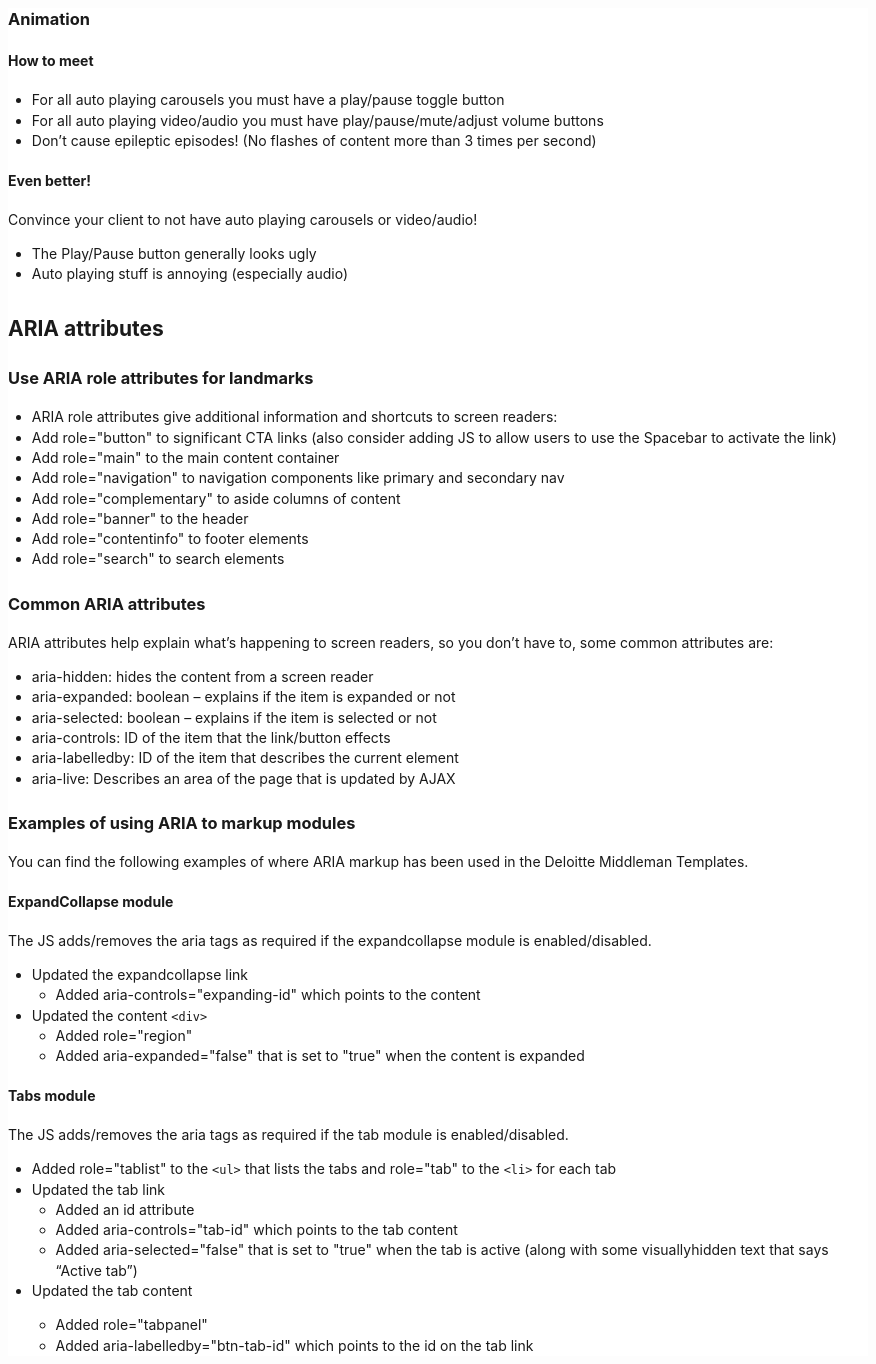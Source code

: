 ### Animation
#### How to meet
* For all auto playing carousels you must have a play/pause toggle button
* For all auto playing video/audio you must have play/pause/mute/adjust volume buttons
* Don’t cause epileptic episodes! (No flashes of content more than 3 times per second)

#### Even better!
Convince your client to not have auto playing carousels or video/audio!
* The Play/Pause button generally looks ugly
* Auto playing stuff is annoying (especially audio)

## ARIA attributes
### Use ARIA role attributes for landmarks
* ARIA role attributes give additional information and shortcuts to screen readers:
* Add role="button" to significant CTA links (also consider adding JS to allow users to use the Spacebar to activate the link)
* Add role="main" to the main content container
* Add role="navigation" to navigation components like primary and secondary nav
* Add role="complementary" to aside columns of content
* Add role="banner" to the header
* Add role="contentinfo" to footer elements
* Add role="search" to search elements

### Common ARIA attributes
ARIA attributes help explain what’s happening to screen readers, so you don’t have to, some common attributes are:
* aria-hidden: hides the content from a screen reader
* aria-expanded: boolean – explains if the item is expanded or not
* aria-selected: boolean – explains if the item is selected or not
* aria-controls: ID of the item that the link/button effects
* aria-labelledby: ID of the item that describes the current element
* aria-live: Describes an area of the page that is updated by AJAX

### Examples of using ARIA to markup modules
You can find the following examples of where ARIA markup has been used in the Deloitte Middleman Templates.

#### ExpandCollapse module
The JS adds/removes the aria tags as required if the expandcollapse module is enabled/disabled.
* Updated the expandcollapse link
    * Added aria-controls="expanding-id" which points to the content <div>
* Updated the content `<div>`
    * Added role="region"
    * Added aria-expanded="false" that is set to "true" when the content is expanded

#### Tabs module
The JS adds/removes the aria tags as required if the tab module is enabled/disabled.
* Added role="tablist" to the `<ul>` that lists the tabs and role="tab" to the `<li>` for each tab
* Updated the tab link
    * Added an id attribute
    * Added aria-controls="tab-id" which points to the tab content <div>
    * Added aria-selected="false" that is set to "true" when the tab is active (along with some visuallyhidden text that says “Active tab”)
* Updated the tab content <div>
    * Added role="tabpanel"
    * Added aria-labelledby="btn-tab-id" which points to the id on the tab link
